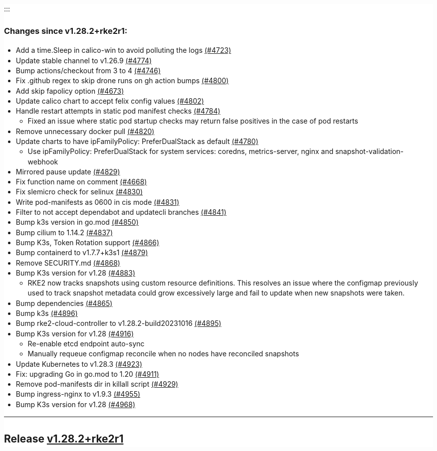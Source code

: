 
:::

### Changes since v1.28.2+rke2r1:

* Add a time.Sleep in calico-win to avoid polluting the logs [(#4723)](https://github.com/rancher/rke2/pull/4723)
* Update stable channel to v1.26.9 [(#4774)](https://github.com/rancher/rke2/pull/4774)
* Bump actions/checkout from 3 to 4 [(#4746)](https://github.com/rancher/rke2/pull/4746)
* Fix .github regex to skip drone runs on gh action bumps [(#4800)](https://github.com/rancher/rke2/pull/4800)
* Add skip fapolicy option [(#4673)](https://github.com/rancher/rke2/pull/4673)
* Update calico chart to accept felix config values [(#4802)](https://github.com/rancher/rke2/pull/4802)
* Handle restart attempts in static pod manifest checks [(#4784)](https://github.com/rancher/rke2/pull/4784)
  * Fixed an issue where static pod startup checks may return false positives in the case of pod restarts
* Remove unnecessary docker pull [(#4820)](https://github.com/rancher/rke2/pull/4820)
* Update charts to have ipFamilyPolicy: PreferDualStack as default [(#4780)](https://github.com/rancher/rke2/pull/4780)
  * Use ipFamilyPolicy: PreferDualStack for system services: coredns, metrics-server, nginx and snapshot-validation-webhook
* Mirrored pause update [(#4829)](https://github.com/rancher/rke2/pull/4829)
* Fix function name on comment [(#4668)](https://github.com/rancher/rke2/pull/4668)
* Fix slemicro check for selinux [(#4830)](https://github.com/rancher/rke2/pull/4830)
* Write pod-manifests as 0600 in cis mode [(#4831)](https://github.com/rancher/rke2/pull/4831)
* Filter to not accept dependabot and updatecli branches [(#4841)](https://github.com/rancher/rke2/pull/4841)
* Bump k3s version in go.mod [(#4850)](https://github.com/rancher/rke2/pull/4850)
* Bump cilium to 1.14.2 [(#4837)](https://github.com/rancher/rke2/pull/4837)
* Bump K3s, Token Rotation support [(#4866)](https://github.com/rancher/rke2/pull/4866)
* Bump containerd to v1.7.7+k3s1 [(#4879)](https://github.com/rancher/rke2/pull/4879)
* Remove SECURITY.md [(#4868)](https://github.com/rancher/rke2/pull/4868)
* Bump K3s version for v1.28 [(#4883)](https://github.com/rancher/rke2/pull/4883)
  * RKE2 now tracks snapshots using custom resource definitions. This resolves an issue where the configmap previously used to track snapshot metadata could grow excessively large and fail to update when new snapshots were taken.
* Bump dependencies [(#4865)](https://github.com/rancher/rke2/pull/4865)
* Bump k3s [(#4896)](https://github.com/rancher/rke2/pull/4896)
* Bump rke2-cloud-controller to v1.28.2-build20231016 [(#4895)](https://github.com/rancher/rke2/pull/4895)
* Bump K3s version for v1.28 [(#4916)](https://github.com/rancher/rke2/pull/4916)
  * Re-enable etcd endpoint auto-sync 
  * Manually requeue configmap reconcile when no nodes have reconciled snapshots
* Update Kubernetes to v1.28.3 [(#4923)](https://github.com/rancher/rke2/pull/4923)
* Fix: upgrading Go in go.mod to 1.20 [(#4911)](https://github.com/rancher/rke2/pull/4911)
* Remove pod-manifests dir in killall script [(#4929)](https://github.com/rancher/rke2/pull/4929)
* Bump ingress-nginx to v1.9.3 [(#4955)](https://github.com/rancher/rke2/pull/4955)
* Bump K3s version for v1.28 [(#4968)](https://github.com/rancher/rke2/pull/4968)

-----
## Release [v1.28.2+rke2r1](https://github.com/rancher/rke2/releases/tag/v1.28.2+rke2r1)
